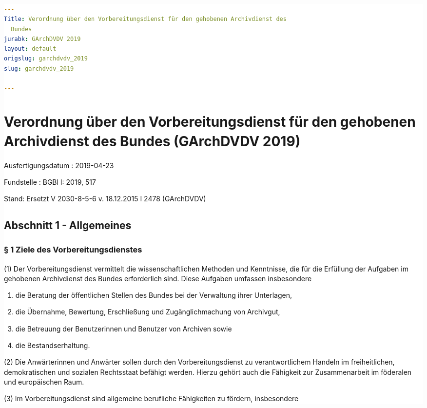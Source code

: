 ```yaml
---
Title: Verordnung über den Vorbereitungsdienst für den gehobenen Archivdienst des
  Bundes
jurabk: GArchDVDV 2019
layout: default
origslug: garchdvdv_2019
slug: garchdvdv_2019

---
```


# Verordnung über den Vorbereitungsdienst für den gehobenen Archivdienst des Bundes (GArchDVDV 2019)

Ausfertigungsdatum
:   2019-04-23

Fundstelle
:   BGBl I: 2019, 517

Stand: Ersetzt V 2030-8-5-6 v. 18.12.2015 I 2478 (GArchDVDV)

## Abschnitt 1 - Allgemeines


### § 1 Ziele des Vorbereitungsdienstes

(1) Der Vorbereitungsdienst vermittelt die wissenschaftlichen Methoden
und Kenntnisse, die für die Erfüllung der Aufgaben im gehobenen
Archivdienst des Bundes erforderlich sind. Diese Aufgaben umfassen
insbesondere

1.  die Beratung der öffentlichen Stellen des Bundes bei der Verwaltung
    ihrer Unterlagen,


2.  die Übernahme, Bewertung, Erschließung und Zugänglichmachung von
    Archivgut,


3.  die Betreuung der Benutzerinnen und Benutzer von Archiven sowie


4.  die Bestandserhaltung.




(2) Die Anwärterinnen und Anwärter sollen durch den
Vorbereitungsdienst zu verantwortlichem Handeln im freiheitlichen,
demokratischen und sozialen Rechtsstaat befähigt werden. Hierzu gehört
auch die Fähigkeit zur Zusammenarbeit im föderalen und europäischen
Raum.

(3) Im Vorbereitungsdienst sind allgemeine berufliche Fähigkeiten zu
fördern, insbesondere
